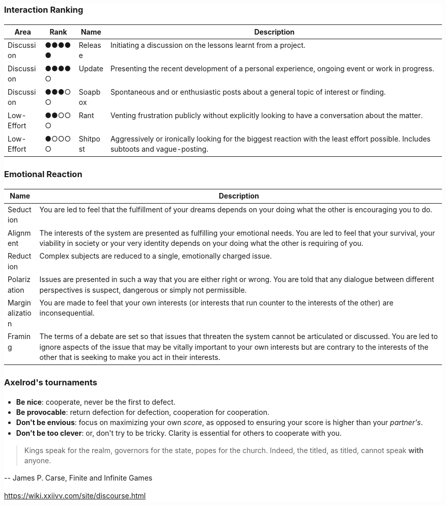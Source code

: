 ### Interaction Ranking

| Area       | Rank  | Name     | Description |
|------      |------ |-         |-------------|
| Discussion | ●●●●● | Release  | Initiating a discussion on the lessons learnt from a project.|
| Discussion | ●●●●○ | Update   | Presenting the recent development of a personal experience, ongoing event or work in progress.|
| Discussion | ●●●○○ | Soapbox  | Spontaneous and or enthusiastic posts about a general topic of interest or finding.|
| Low-Effort | ●●○○○ | Rant     | Venting frustration publicly without explicitly looking to have a conversation about the matter.|
| Low-Effort | ●○○○○ | Shitpost | Aggressively or ironically looking for the biggest reaction with the least effort possible. Includes subtoots and vague-posting.|

### Emotional Reaction

| Name            | Description |
|------           |-------------|
| Seduction    	  | You are led to feel that the fulfillment of your dreams depends on your doing what the other is encouraging you to do.|
| Alignment       | The interests of the system are presented as fulfilling your emotional needs. You are led to feel that your survival, your viability in society or your very identity depends on your doing what the other is requiring of you.|
| Reduction       | Complex subjects are reduced to a single, emotionally charged issue.|
| Polarization    | Issues are presented in such a way that you are either right or wrong. You are told that any dialogue between different perspectives is suspect, dangerous or simply not permissible.|
| Marginalization | You are made to feel that your own interests (or interests that run counter to the interests of the other) are inconsequential.|
| Framing         | The terms of a debate are set so that issues that threaten the system cannot be articulated or discussed. You are led to ignore aspects of the issue that may be vitally important to your own interests but are contrary to the interests of the other that is seeking to make you act in their interests.|

### Axelrod's tournaments

-   **Be nice**: cooperate, never be the first to defect.
-   **Be provocable**: return defection for defection, cooperation for cooperation.
-   **Don't be envious**: focus on maximizing your own _score_, as opposed to ensuring your score is higher than your _partner's_.
-   **Don't be too clever**: or, don't try to be tricky. Clarity is essential for others to cooperate with you.

>Kings speak for the realm, governors for the state, popes for the church. Indeed, the titled, as titled, cannot speak **with** anyone.

-- James P. Carse, Finite and Infinite Games

https://wiki.xxiivv.com/site/discourse.html
